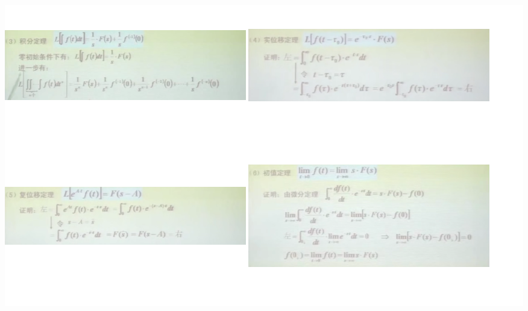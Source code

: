 <img src="Pics/Laplace/Laplace013.png" width = "400" height = "200" alt="图片名称" align=center />

<img src="Pics/Laplace/Laplace015.png" width = "400" height = "200" alt="图片名称" align=center />

<img src="Pics/Laplace/Laplace017.png" width = "400" height = "200" alt="图片名称" align=center />

<img src="Pics/Laplace/Laplace019.png" width = "400" height = "300" alt="图片名称" align=center />
